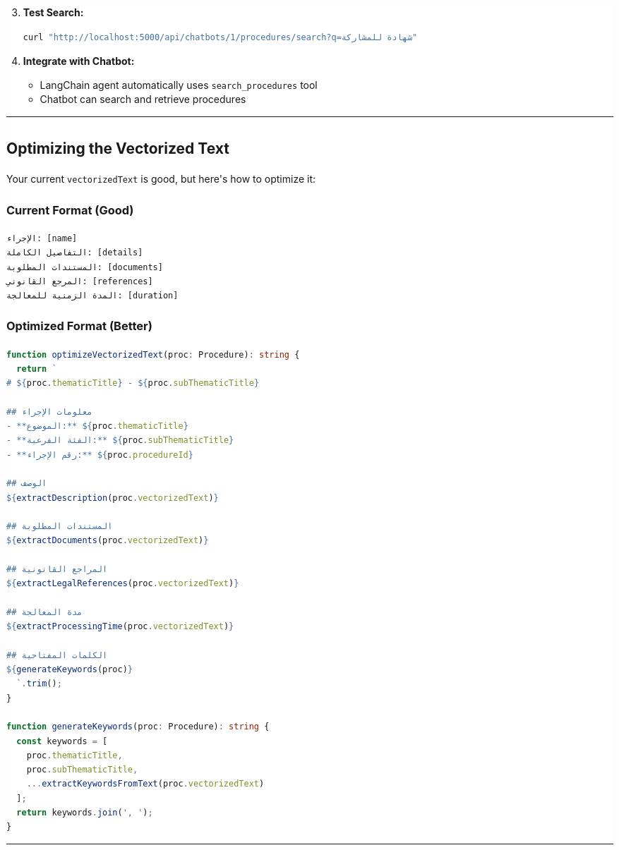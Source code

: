 3. **Test Search:**
   ```bash
   curl "http://localhost:5000/api/chatbots/1/procedures/search?q=شهادة للمشاركة"
   ```

4. **Integrate with Chatbot:**
   - LangChain agent automatically uses `search_procedures` tool
   - Chatbot can search and retrieve procedures

---

## Optimizing the Vectorized Text

Your current `vectorizedText` is good, but here's how to optimize it:

### Current Format (Good)
```
الإجراء: [name]
التفاصيل الكاملة: [details]
المستندات المطلوبة: [documents]
المرجع القانوني: [references]
المدة الزمنية للمعالجة: [duration]
```

### Optimized Format (Better)
```typescript
function optimizeVectorizedText(proc: Procedure): string {
  return `
# ${proc.thematicTitle} - ${proc.subThematicTitle}

## معلومات الإجراء
- **الموضوع:** ${proc.thematicTitle}
- **الفئة الفرعية:** ${proc.subThematicTitle}
- **رقم الإجراء:** ${proc.procedureId}

## الوصف
${extractDescription(proc.vectorizedText)}

## المستندات المطلوبة
${extractDocuments(proc.vectorizedText)}

## المراجع القانونية
${extractLegalReferences(proc.vectorizedText)}

## مدة المعالجة
${extractProcessingTime(proc.vectorizedText)}

## الكلمات المفتاحية
${generateKeywords(proc)}
  `.trim();
}

function generateKeywords(proc: Procedure): string {
  const keywords = [
    proc.thematicTitle,
    proc.subThematicTitle,
    ...extractKeywordsFromText(proc.vectorizedText)
  ];
  return keywords.join(', ');
}
```

---
